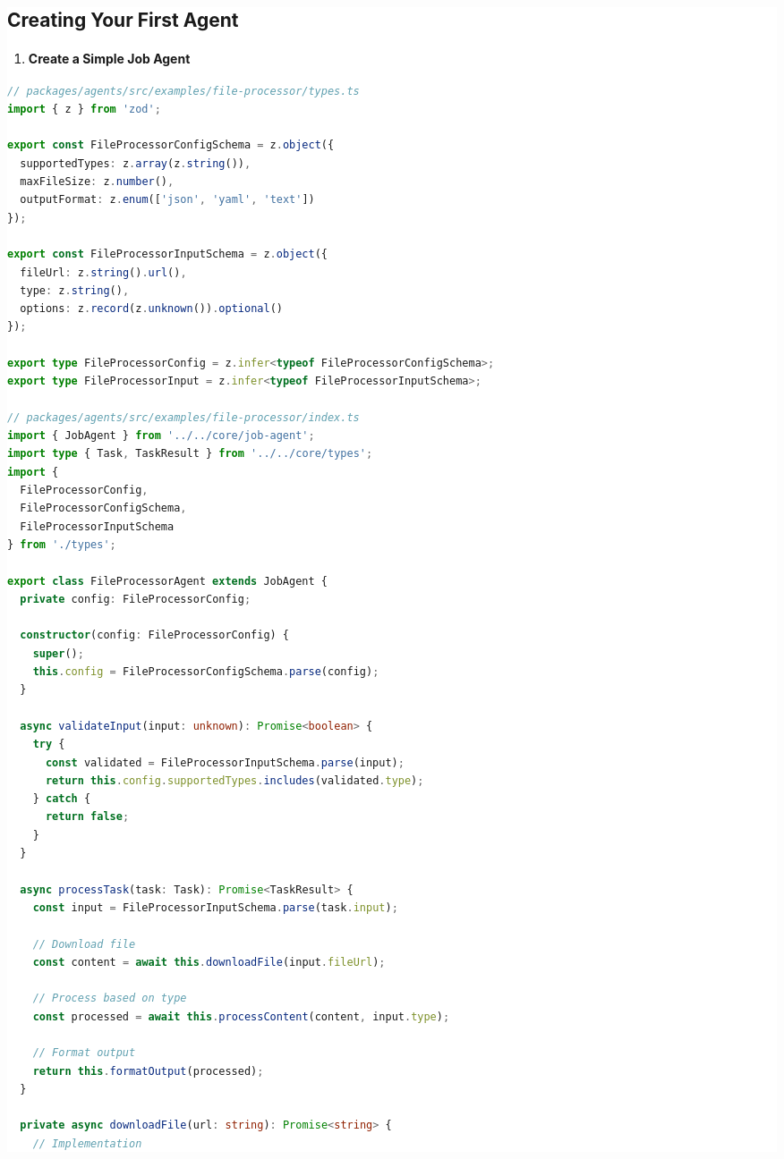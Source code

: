 ## Creating Your First Agent

1. **Create a Simple Job Agent**

```typescript
// packages/agents/src/examples/file-processor/types.ts
import { z } from 'zod';

export const FileProcessorConfigSchema = z.object({
  supportedTypes: z.array(z.string()),
  maxFileSize: z.number(),
  outputFormat: z.enum(['json', 'yaml', 'text'])
});

export const FileProcessorInputSchema = z.object({
  fileUrl: z.string().url(),
  type: z.string(),
  options: z.record(z.unknown()).optional()
});

export type FileProcessorConfig = z.infer<typeof FileProcessorConfigSchema>;
export type FileProcessorInput = z.infer<typeof FileProcessorInputSchema>;

// packages/agents/src/examples/file-processor/index.ts
import { JobAgent } from '../../core/job-agent';
import type { Task, TaskResult } from '../../core/types';
import {
  FileProcessorConfig,
  FileProcessorConfigSchema,
  FileProcessorInputSchema
} from './types';

export class FileProcessorAgent extends JobAgent {
  private config: FileProcessorConfig;

  constructor(config: FileProcessorConfig) {
    super();
    this.config = FileProcessorConfigSchema.parse(config);
  }

  async validateInput(input: unknown): Promise<boolean> {
    try {
      const validated = FileProcessorInputSchema.parse(input);
      return this.config.supportedTypes.includes(validated.type);
    } catch {
      return false;
    }
  }

  async processTask(task: Task): Promise<TaskResult> {
    const input = FileProcessorInputSchema.parse(task.input);
    
    // Download file
    const content = await this.downloadFile(input.fileUrl);
    
    // Process based on type
    const processed = await this.processContent(content, input.type);
    
    // Format output
    return this.formatOutput(processed);
  }

  private async downloadFile(url: string): Promise<string> {
    // Implementation
```